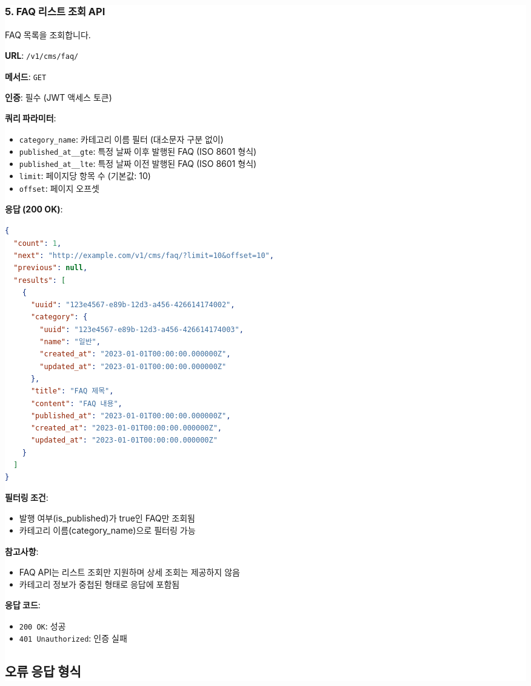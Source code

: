 ### 5. FAQ 리스트 조회 API

FAQ 목록을 조회합니다.

**URL**: `/v1/cms/faq/`

**메서드**: `GET`

**인증**: 필수 (JWT 액세스 토큰)

**쿼리 파라미터**:
- `category_name`: 카테고리 이름 필터 (대소문자 구분 없이)
- `published_at__gte`: 특정 날짜 이후 발행된 FAQ (ISO 8601 형식)
- `published_at__lte`: 특정 날짜 이전 발행된 FAQ (ISO 8601 형식)
- `limit`: 페이지당 항목 수 (기본값: 10)
- `offset`: 페이지 오프셋

**응답 (200 OK)**:
```json
{
  "count": 1,
  "next": "http://example.com/v1/cms/faq/?limit=10&offset=10",
  "previous": null,
  "results": [
    {
      "uuid": "123e4567-e89b-12d3-a456-426614174002",
      "category": {
        "uuid": "123e4567-e89b-12d3-a456-426614174003",
        "name": "일반",
        "created_at": "2023-01-01T00:00:00.000000Z",
        "updated_at": "2023-01-01T00:00:00.000000Z"
      },
      "title": "FAQ 제목",
      "content": "FAQ 내용",
      "published_at": "2023-01-01T00:00:00.000000Z",
      "created_at": "2023-01-01T00:00:00.000000Z",
      "updated_at": "2023-01-01T00:00:00.000000Z"
    }
  ]
}
```

**필터링 조건**:
- 발행 여부(is_published)가 true인 FAQ만 조회됨
- 카테고리 이름(category_name)으로 필터링 가능

**참고사항**:
- FAQ API는 리스트 조회만 지원하며 상세 조회는 제공하지 않음
- 카테고리 정보가 중첩된 형태로 응답에 포함됨

**응답 코드**:
- `200 OK`: 성공
- `401 Unauthorized`: 인증 실패

## 오류 응답 형식
